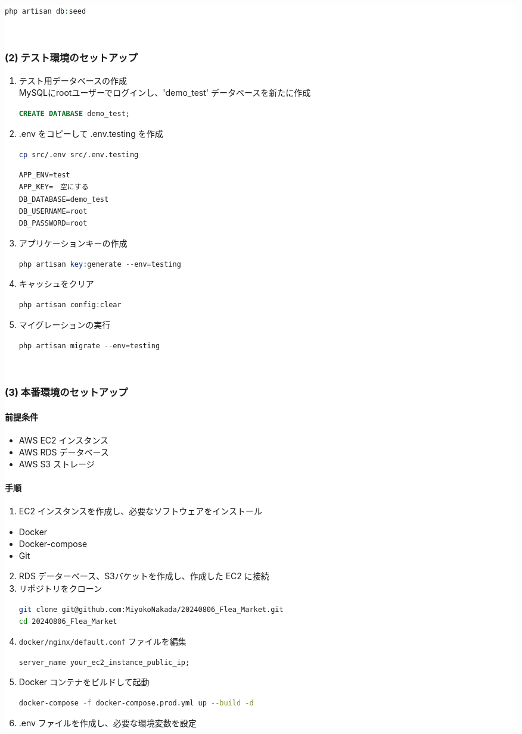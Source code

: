    ```php
   php artisan db:seed
   ```
<br>

### (2) テスト環境のセットアップ
1. テスト用データベースの作成 <br>
   MySQLにrootユーザーでログインし、'demo_test' データベースを新たに作成
   ```sql
   CREATE DATABASE demo_test;
   ```
2. .env をコピーして .env.testing を作成
   ```sh
   cp src/.env src/.env.testing
   ```
   ```env
   APP_ENV=test
   APP_KEY=　空にする
   DB_DATABASE=demo_test
   DB_USERNAME=root
   DB_PASSWORD=root
   ```
3. アプリケーションキーの作成
   ```php
   php artisan key:generate --env=testing
   ```
4. キャッシュをクリア
   ```php
   php artisan config:clear
   ```
5. マイグレーションの実行
   ```php
   php artisan migrate --env=testing
   ```
<br>

### (3) 本番環境のセットアップ

#### 前提条件

- AWS EC2 インスタンス
- AWS RDS データベース
- AWS S3 ストレージ

#### 手順

1. EC2 インスタンスを作成し、必要なソフトウェアをインストール

- Docker
- Docker-compose
- Git

2. RDS データーベース、S3バケットを作成し、作成した EC2 に接続
3. リポジトリをクローン
   ```sh
   git clone git@github.com:MiyokoNakada/20240806_Flea_Market.git
   cd 20240806_Flea_Market
   ```
4. `docker/nginx/default.conf` ファイルを編集
   ```
   server_name your_ec2_instance_public_ip;
   ```
5. Docker コンテナをビルドして起動
   ```sh
   docker-compose -f docker-compose.prod.yml up --build -d
   ```
6. .env ファイルを作成し、必要な環境変数を設定
